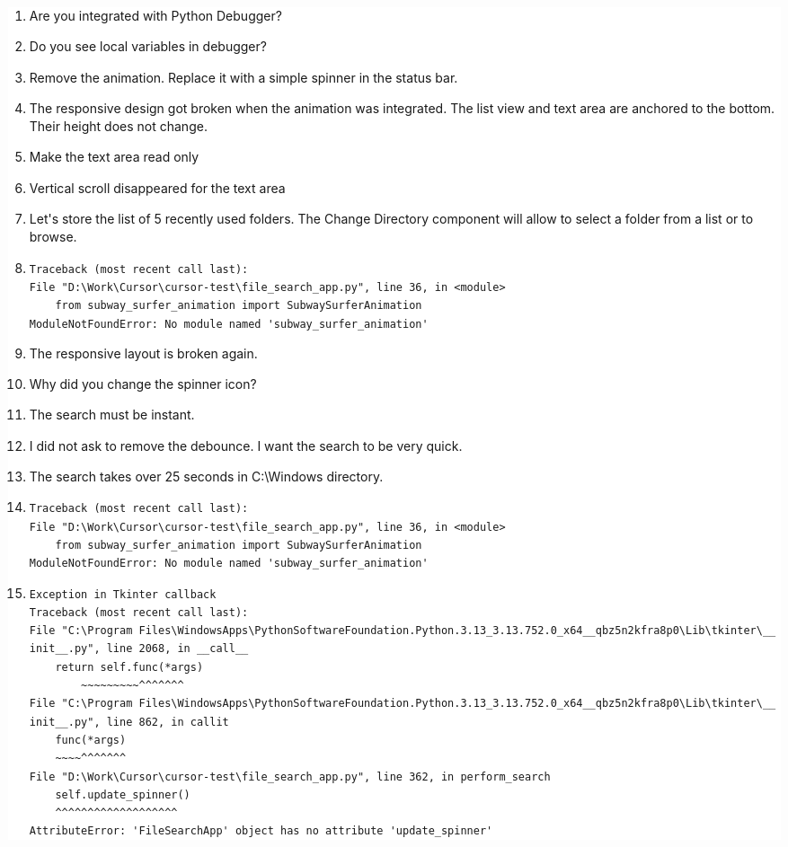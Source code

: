 1. Are you integrated with Python Debugger?

1. Do you see local variables in debugger?

1. Remove the animation. Replace it with a simple spinner in the status bar.

1. The responsive design got broken when the animation was integrated. The list view and text area are anchored to the bottom. Their height does not change.

1. Make the text area read only

1. Vertical scroll disappeared for the text area

1. Let's store the list of 5 recently used folders. The Change Directory component will allow to select a folder from a list or to browse.

1.
    ```
    Traceback (most recent call last):
    File "D:\Work\Cursor\cursor-test\file_search_app.py", line 36, in <module>
        from subway_surfer_animation import SubwaySurferAnimation
    ModuleNotFoundError: No module named 'subway_surfer_animation'
    ```

1. The responsive layout is broken again.

1. Why did you change the spinner icon?

1. The search must be instant.

1. I did not ask to remove the debounce. I want the search to be very quick.

1. The search takes over 25 seconds in C:\Windows directory.

1.
    ```
    Traceback (most recent call last):
    File "D:\Work\Cursor\cursor-test\file_search_app.py", line 36, in <module>
        from subway_surfer_animation import SubwaySurferAnimation
    ModuleNotFoundError: No module named 'subway_surfer_animation'
    ```

1.
    ```
    Exception in Tkinter callback
    Traceback (most recent call last):
    File "C:\Program Files\WindowsApps\PythonSoftwareFoundation.Python.3.13_3.13.752.0_x64__qbz5n2kfra8p0\Lib\tkinter\__init__.py", line 2068, in __call__
        return self.func(*args)
            ~~~~~~~~~^^^^^^^
    File "C:\Program Files\WindowsApps\PythonSoftwareFoundation.Python.3.13_3.13.752.0_x64__qbz5n2kfra8p0\Lib\tkinter\__init__.py", line 862, in callit
        func(*args)
        ~~~~^^^^^^^
    File "D:\Work\Cursor\cursor-test\file_search_app.py", line 362, in perform_search
        self.update_spinner()
        ^^^^^^^^^^^^^^^^^^^
    AttributeError: 'FileSearchApp' object has no attribute 'update_spinner'
    ```
